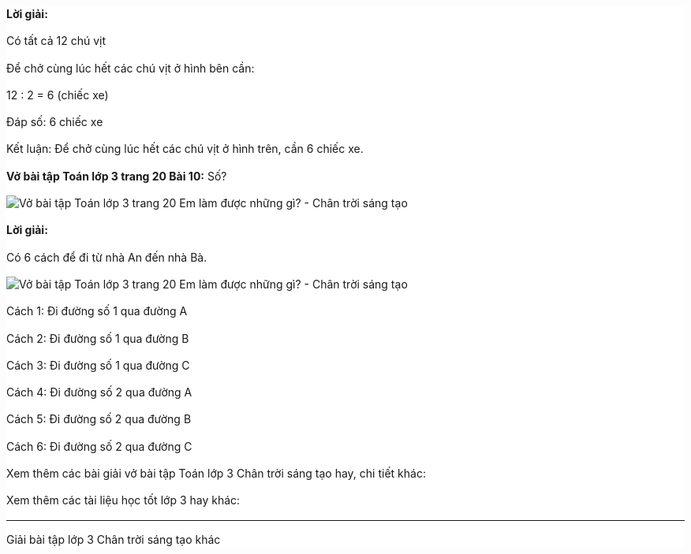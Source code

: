 **Lời giải:**

Có tất cả 12 chú vịt

Để chở cùng lúc hết các chú vịt ở hình bên cần:

12 : 2 = 6 (chiếc xe)

Đáp số: 6 chiếc xe

Kết luận: Để chở cùng lúc hết các chú vịt ở hình trên, cần 6 chiếc xe.

**Vở bài tập Toán lớp 3 trang 20 Bài 10:** Số?

![Vở bài tập Toán lớp 3 trang 20 Em làm được những gì? - Chân trời sáng tạo](https://vietjack.com/vbt-toan-3-ct/images/em-lam-duoc-nhung-gi-chuong-1-142327.PNG)

**Lời giải:**

Có 6 cách để đi từ nhà An đến nhà Bà.

![Vở bài tập Toán lớp 3 trang 20 Em làm được những gì? - Chân trời sáng tạo](https://vietjack.com/vbt-toan-3-ct/images/em-lam-duoc-nhung-gi-chuong-1-142328.PNG)

Cách 1: Đi đường số 1 qua đường A

Cách 2: Đi đường số 1 qua đường B

Cách 3: Đi đường số 1 qua đường C

Cách 4: Đi đường số 2 qua đường A

Cách 5: Đi đường số 2 qua đường B

Cách 6: Đi đường số 2 qua đường C

Xem thêm các bài giải vở bài tập Toán lớp 3 Chân trời sáng tạo hay, chi tiết khác:

Xem thêm các tài liệu học tốt lớp 3 hay khác:

* * *

Giải bài tập lớp 3 Chân trời sáng tạo khác
